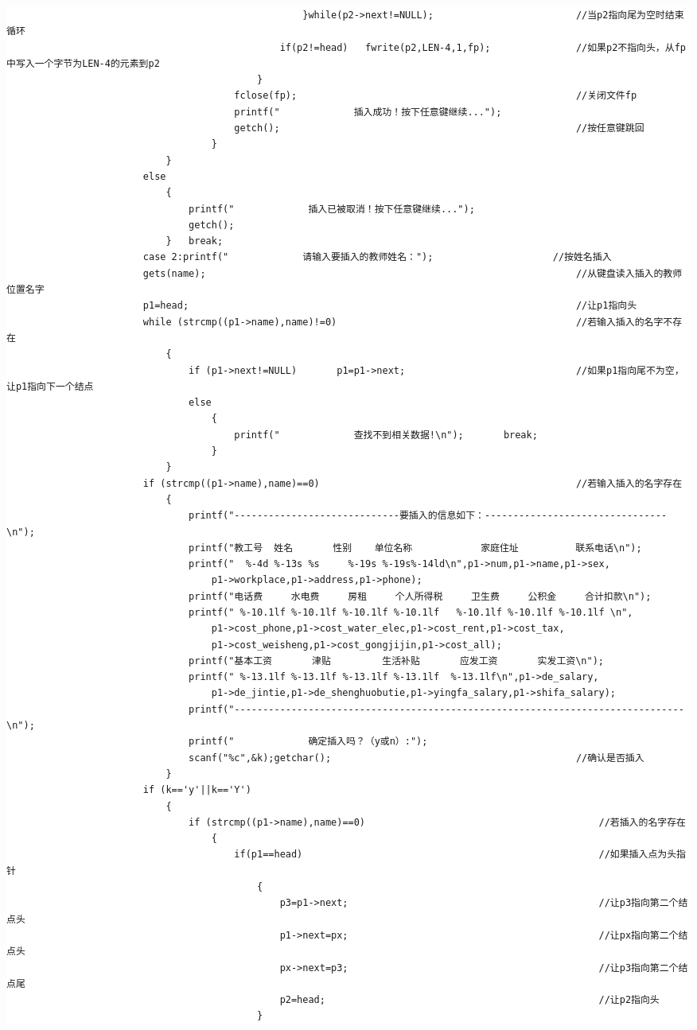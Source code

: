 														}while(p2->next!=NULL);							//当p2指向尾为空时结束循环
													if(p2!=head)   fwrite(p2,LEN-4,1,fp);				//如果p2不指向头，从fp中写入一个字节为LEN-4的元素到p2
												}
											fclose(fp);													//关闭文件fp
											printf("             插入成功！按下任意键继续...");
											getch();													//按任意键跳回
										}    
								}   
							else
								{
									printf("             插入已被取消！按下任意键继续...");
									getch();
								}   break; 
							case 2:printf("             请输入要插入的教师姓名：");						//按姓名插入
							gets(name);																	//从键盘读入插入的教师位置名字
							p1=head;																	//让p1指向头   
							while (strcmp((p1->name),name)!=0)											//若输入插入的名字不存在
								{    
									if (p1->next!=NULL)       p1=p1->next;								//如果p1指向尾不为空，让p1指向下一个结点							
									else    
										{       
											printf("             查找不到相关数据!\n");       break;  
										}   
								}    
							if (strcmp((p1->name),name)==0)												//若输入插入的名字存在
								{
									printf("-----------------------------要插入的信息如下：--------------------------------\n"); 
									printf("教工号  姓名       性别    单位名称            家庭住址          联系电话\n");   
								    printf("  %-4d %-13s %s     %-19s %-19s%-14ld\n",p1->num,p1->name,p1->sex,
										p1->workplace,p1->address,p1->phone);   
								    printf("电话费     水电费     房租     个人所得税     卫生费     公积金     合计扣款\n");     
									printf(" %-10.1lf %-10.1lf %-10.1lf %-10.1lf   %-10.1lf %-10.1lf %-10.1lf \n",
										p1->cost_phone,p1->cost_water_elec,p1->cost_rent,p1->cost_tax,
										p1->cost_weisheng,p1->cost_gongjijin,p1->cost_all);     
									printf("基本工资       津贴         生活补贴       应发工资       实发工资\n");  
									printf(" %-13.1lf %-13.1lf %-13.1lf %-13.1lf  %-13.1lf\n",p1->de_salary,
										p1->de_jintie,p1->de_shenghuobutie,p1->yingfa_salary,p1->shifa_salary);  
									printf("-------------------------------------------------------------------------------\n");  
									printf("             确定插入吗？（y或n）:");      
									scanf("%c",&k);getchar();											//确认是否插入
								}  
							if (k=='y'||k=='Y') 
								{  
									if (strcmp((p1->name),name)==0)											//若插入的名字存在
										{   
											if(p1==head)													//如果插入点为头指针    
												{
													p3=p1->next;											//让p3指向第二个结点头
													p1->next=px;											//让px指向第二个结点头
													px->next=p3;											//让p3指向第二个结点尾
													p2=head;												//让p2指向头
												} 
 